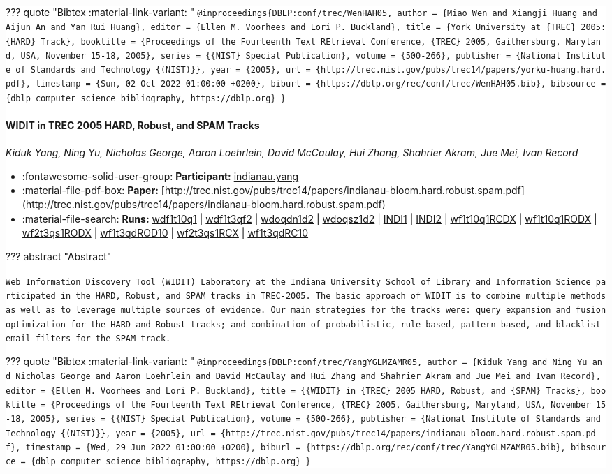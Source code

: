 
??? quote "Bibtex [:material-link-variant:](https://dblp.org/rec/conf/trec/WenHAH05.bib) "
	```
	@inproceedings{DBLP:conf/trec/WenHAH05,
		author = {Miao Wen and Xiangji Huang and Aijun An and Yan Rui Huang},
		editor = {Ellen M. Voorhees and Lori P. Buckland},
		title = {York University at {TREC} 2005: {HARD} Track},
		booktitle = {Proceedings of the Fourteenth Text REtrieval Conference, {TREC} 2005, Gaithersburg, Maryland, USA, November 15-18, 2005},
		series = {{NIST} Special Publication},
		volume = {500-266},
		publisher = {National Institute of Standards and Technology {(NIST)}},
		year = {2005},
		url = {http://trec.nist.gov/pubs/trec14/papers/yorku-huang.hard.pdf},
		timestamp = {Sun, 02 Oct 2022 01:00:00 +0200},
		biburl = {https://dblp.org/rec/conf/trec/WenHAH05.bib},
		bibsource = {dblp computer science bibliography, https://dblp.org}
	}
	```

#### WIDIT in TREC 2005 HARD, Robust, and SPAM Tracks

_Kiduk Yang, Ning Yu, Nicholas George, Aaron Loehrlein, David McCaulay, Hui Zhang, Shahrier Akram, Jue Mei, Ivan Record_

- :fontawesome-solid-user-group: **Participant:** [indianau.yang](./participants.md#indianau.yang)
- :material-file-pdf-box: **Paper:** [http://trec.nist.gov/pubs/trec14/papers/indianau-bloom.hard.robust.spam.pdf](http://trec.nist.gov/pubs/trec14/papers/indianau-bloom.hard.robust.spam.pdf)
- :material-file-search: **Runs:** [wdf1t10q1](./runs.md#wdf1t10q1) | [wdf1t3qf2](./runs.md#wdf1t3qf2) | [wdoqdn1d2](./runs.md#wdoqdn1d2) | [wdoqsz1d2](./runs.md#wdoqsz1d2) | [INDI1](./runs.md#indi1) | [INDI2](./runs.md#indi2) | [wf1t10q1RCDX](./runs.md#wf1t10q1rcdx) | [wf1t10q1RODX](./runs.md#wf1t10q1rodx) | [wf2t3qs1RODX](./runs.md#wf2t3qs1rodx) | [wf1t3qdROD10](./runs.md#wf1t3qdrod10) | [wf2t3qs1RCX](./runs.md#wf2t3qs1rcx) | [wf1t3qdRC10](./runs.md#wf1t3qdrc10)

??? abstract "Abstract"
	
	Web Information Discovery Tool (WIDIT) Laboratory at the Indiana University School of Library and Information Science participated in the HARD, Robust, and SPAM tracks in TREC-2005. The basic approach of WIDIT is to combine multiple methods as well as to leverage multiple sources of evidence. Our main strategies for the tracks were: query expansion and fusion optimization for the HARD and Robust tracks; and combination of probabilistic, rule-based, pattern-based, and blacklist email filters for the SPAM track.
	

??? quote "Bibtex [:material-link-variant:](https://dblp.org/rec/conf/trec/YangYGLMZAMR05.bib) "
	```
	@inproceedings{DBLP:conf/trec/YangYGLMZAMR05,
		author = {Kiduk Yang and Ning Yu and Nicholas George and Aaron Loehrlein and David McCaulay and Hui Zhang and Shahrier Akram and Jue Mei and Ivan Record},
		editor = {Ellen M. Voorhees and Lori P. Buckland},
		title = {{WIDIT} in {TREC} 2005 HARD, Robust, and {SPAM} Tracks},
		booktitle = {Proceedings of the Fourteenth Text REtrieval Conference, {TREC} 2005, Gaithersburg, Maryland, USA, November 15-18, 2005},
		series = {{NIST} Special Publication},
		volume = {500-266},
		publisher = {National Institute of Standards and Technology {(NIST)}},
		year = {2005},
		url = {http://trec.nist.gov/pubs/trec14/papers/indianau-bloom.hard.robust.spam.pdf},
		timestamp = {Wed, 29 Jun 2022 01:00:00 +0200},
		biburl = {https://dblp.org/rec/conf/trec/YangYGLMZAMR05.bib},
		bibsource = {dblp computer science bibliography, https://dblp.org}
	}
	```
